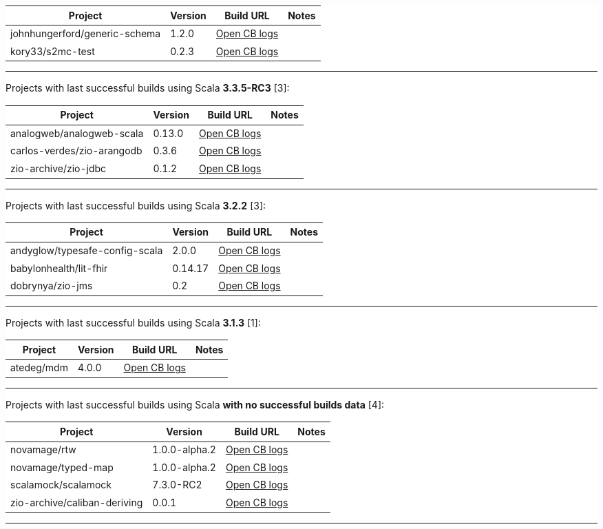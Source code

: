| Project | Version | Build URL | Notes |
| ------- | ------- | --------- | ----- |
| johnhungerford/generic-schema | 1.2.0 | [Open CB logs](https://github.com/VirtusLab/community-build3/actions/runs/13783974521/job/38547870350) |  |
| kory33/s2mc-test | 0.2.3 | [Open CB logs](https://github.com/VirtusLab/community-build3/actions/runs/13783972883/job/38548196712) |  |
<hr>
Projects with last successful builds using Scala <span style="font-weight:bold">3.3.5-RC3</span> [3]:<br>

| Project | Version | Build URL | Notes |
| ------- | ------- | --------- | ----- |
| analogweb/analogweb-scala | 0.13.0 | [Open CB logs](https://github.com/VirtusLab/community-build3/actions/runs/13783972883/job/38547857116) |  |
| carlos-verdes/zio-arangodb | 0.3.6 | [Open CB logs](https://github.com/VirtusLab/community-build3/actions/runs/13783972883/job/38547976964) |  |
| zio-archive/zio-jdbc | 0.1.2 | [Open CB logs](https://github.com/VirtusLab/community-build3/actions/runs/13783972883/job/38548271086) |  |
<hr>
Projects with last successful builds using Scala <span style="font-weight:bold">3.2.2</span> [3]:<br>

| Project | Version | Build URL | Notes |
| ------- | ------- | --------- | ----- |
| andyglow/typesafe-config-scala | 2.0.0 | [Open CB logs](https://github.com/VirtusLab/community-build3/actions/runs/13783972883/job/38547860797) |  |
| babylonhealth/lit-fhir | 0.14.17 | [Open CB logs](https://github.com/VirtusLab/community-build3/actions/runs/13783972883/job/38547940853) |  |
| dobrynya/zio-jms | 0.2 | [Open CB logs](https://github.com/VirtusLab/community-build3/actions/runs/13783972883/job/38548198332) |  |
<hr>
Projects with last successful builds using Scala <span style="font-weight:bold">3.1.3</span> [1]:<br>

| Project | Version | Build URL | Notes |
| ------- | ------- | --------- | ----- |
| atedeg/mdm | 4.0.0 | [Open CB logs](https://github.com/VirtusLab/community-build3/actions/runs/13783972883/job/38547919381) |  |
<hr>
Projects with last successful builds using Scala <span style="font-weight:bold">with no successful builds data</span> [4]:<br>

| Project | Version | Build URL | Notes |
| ------- | ------- | --------- | ----- |
| novamage/rtw | 1.0.0-alpha.2 | [Open CB logs](https://github.com/VirtusLab/community-build3/actions/runs/13783974521/job/38548119610) |  |
| novamage/typed-map | 1.0.0-alpha.2 | [Open CB logs](https://github.com/VirtusLab/community-build3/actions/runs/13783974521/job/38548120258) |  |
| scalamock/scalamock | 7.3.0-RC2 | [Open CB logs](https://github.com/VirtusLab/community-build3/actions/runs/13783972883/job/38548232490) |  |
| zio-archive/caliban-deriving | 0.0.1 | [Open CB logs](https://github.com/VirtusLab/community-build3/actions/runs/13783972883/job/38548259791) |  |
<hr>

